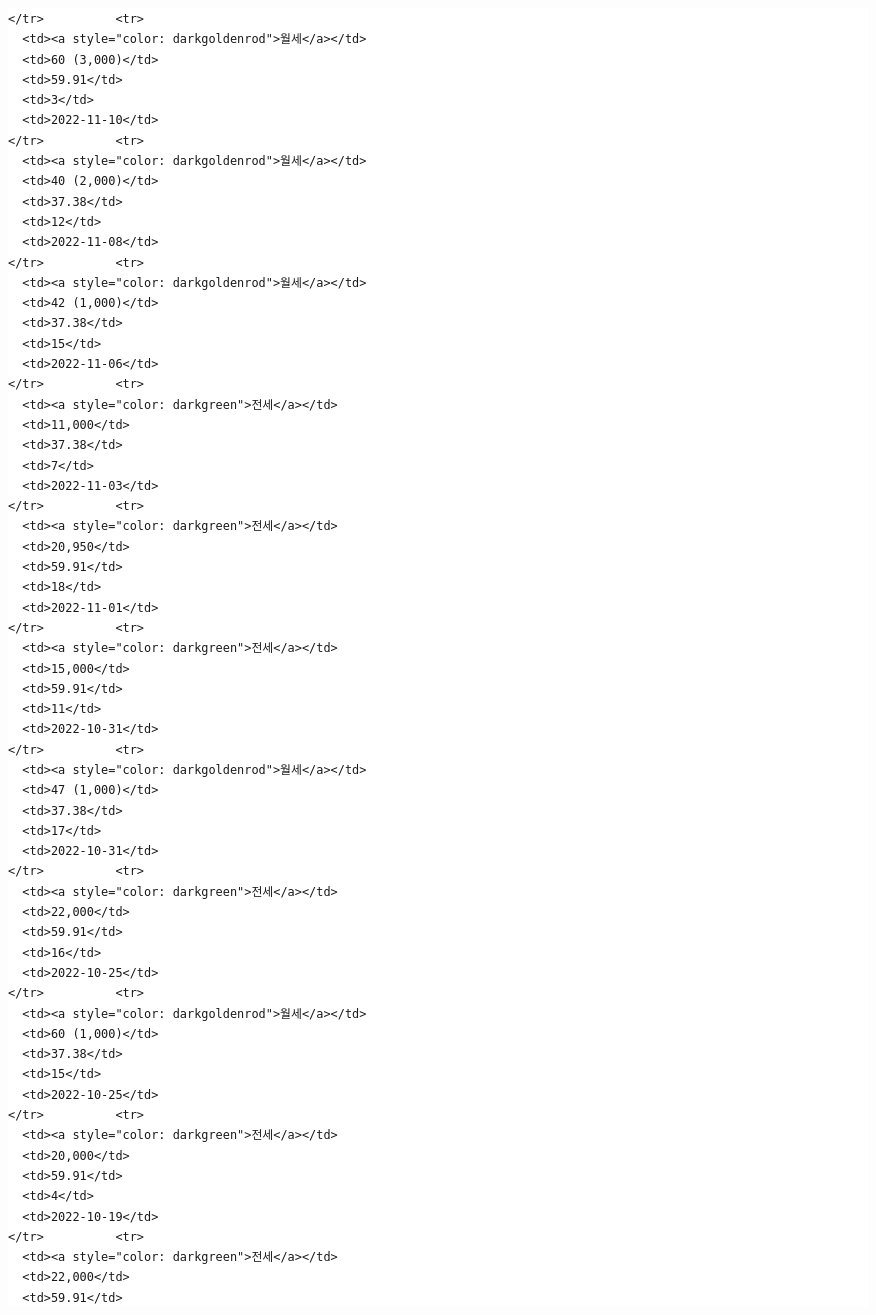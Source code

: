     </tr>          <tr>
      <td><a style="color: darkgoldenrod">월세</a></td>
      <td>60 (3,000)</td>
      <td>59.91</td>
      <td>3</td>
      <td>2022-11-10</td>
    </tr>          <tr>
      <td><a style="color: darkgoldenrod">월세</a></td>
      <td>40 (2,000)</td>
      <td>37.38</td>
      <td>12</td>
      <td>2022-11-08</td>
    </tr>          <tr>
      <td><a style="color: darkgoldenrod">월세</a></td>
      <td>42 (1,000)</td>
      <td>37.38</td>
      <td>15</td>
      <td>2022-11-06</td>
    </tr>          <tr>
      <td><a style="color: darkgreen">전세</a></td>
      <td>11,000</td>
      <td>37.38</td>
      <td>7</td>
      <td>2022-11-03</td>
    </tr>          <tr>
      <td><a style="color: darkgreen">전세</a></td>
      <td>20,950</td>
      <td>59.91</td>
      <td>18</td>
      <td>2022-11-01</td>
    </tr>          <tr>
      <td><a style="color: darkgreen">전세</a></td>
      <td>15,000</td>
      <td>59.91</td>
      <td>11</td>
      <td>2022-10-31</td>
    </tr>          <tr>
      <td><a style="color: darkgoldenrod">월세</a></td>
      <td>47 (1,000)</td>
      <td>37.38</td>
      <td>17</td>
      <td>2022-10-31</td>
    </tr>          <tr>
      <td><a style="color: darkgreen">전세</a></td>
      <td>22,000</td>
      <td>59.91</td>
      <td>16</td>
      <td>2022-10-25</td>
    </tr>          <tr>
      <td><a style="color: darkgoldenrod">월세</a></td>
      <td>60 (1,000)</td>
      <td>37.38</td>
      <td>15</td>
      <td>2022-10-25</td>
    </tr>          <tr>
      <td><a style="color: darkgreen">전세</a></td>
      <td>20,000</td>
      <td>59.91</td>
      <td>4</td>
      <td>2022-10-19</td>
    </tr>          <tr>
      <td><a style="color: darkgreen">전세</a></td>
      <td>22,000</td>
      <td>59.91</td>